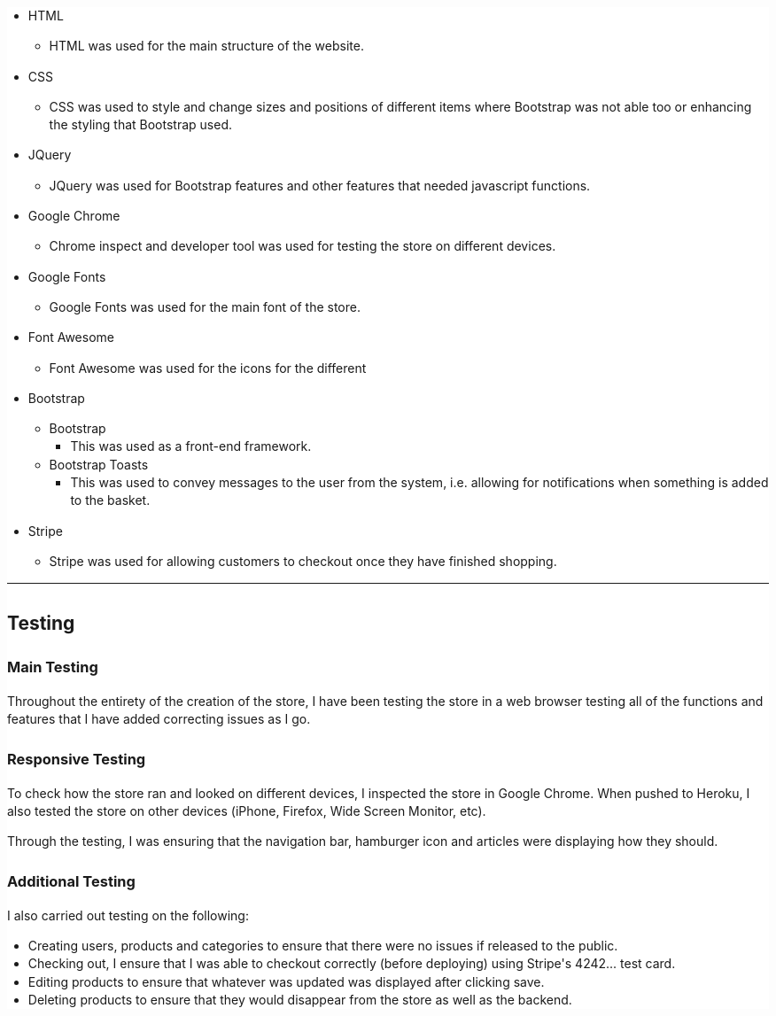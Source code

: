 - HTML
    - HTML was used for the main structure of the website.

- CSS
    - CSS was used to style and change sizes and positions of different items where Bootstrap was not able too or enhancing the styling that Bootstrap used.

- JQuery
    - JQuery was used for Bootstrap features and other features that needed javascript functions. 
	
- Google Chrome
	- Chrome inspect and developer tool was used for testing the store on different devices.

- Google Fonts 
	- Google Fonts was used for the main font of the store.

- Font Awesome
	- Font Awesome was used for the icons for the different 

- Bootstrap
	- Bootstrap 
		- This was used as a front-end framework.
	- Bootstrap Toasts
		- This was used to convey messages to the user from the system, i.e. allowing for notifications when something is added to the basket. 

- Stripe
	- Stripe was used for allowing customers to checkout once they have finished shopping.

---

## Testing

### Main Testing

Throughout the entirety of the creation of the store, I have been testing the store in a web browser testing all of the functions and features that I have added correcting issues as I go.

### Responsive Testing 

To check how the store ran and looked on different devices, I inspected the store in Google Chrome. When pushed to Heroku, I also tested the store on other devices (iPhone, Firefox, Wide Screen Monitor, etc). 

Through the testing, I was ensuring that the navigation bar, hamburger icon and articles were displaying how they should. 

### Additional Testing 

I also carried out testing on the following: 
- Creating users, products and categories to ensure that there were no issues if released to the public.
- Checking out, I ensure that I was able to checkout correctly (before deploying) using Stripe's 4242... test card. 
- Editing products to ensure that whatever was updated was displayed after clicking save.
- Deleting products to ensure that they would disappear from the store as well as the backend.
